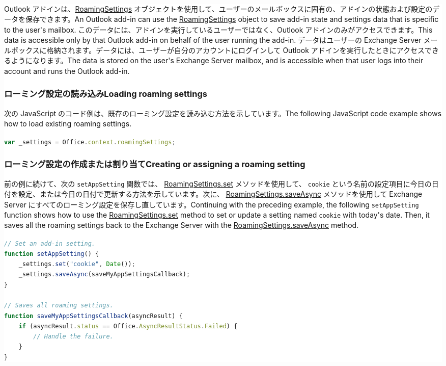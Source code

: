 <span data-ttu-id="4b4da-117">Outlook アドインは、[RoamingSettings](/javascript/api/outlook/office.roamingsettings) オブジェクトを使用して、ユーザーのメールボックスに固有の、アドインの状態および設定のデータを保存できます。</span><span class="sxs-lookup"><span data-stu-id="4b4da-117">An Outlook add-in can use the [RoamingSettings](/javascript/api/outlook/office.roamingsettings) object to save add-in state and settings data that is specific to the user's mailbox.</span></span> <span data-ttu-id="4b4da-118">このデータには、アドインを実行しているユーザーではなく、Outlook アドインのみがアクセスできます。</span><span class="sxs-lookup"><span data-stu-id="4b4da-118">This data is accessible only by that Outlook add-in on behalf of the user running the add-in.</span></span> <span data-ttu-id="4b4da-119">データはユーザーの Exchange Server メールボックスに格納されます。データには、ユーザーが自分のアカウントにログインして Outlook アドインを実行したときにアクセスできるようになります。</span><span class="sxs-lookup"><span data-stu-id="4b4da-119">The data is stored on the user's Exchange Server mailbox, and is accessible when that user logs into their account and runs the Outlook add-in.</span></span>

### <a name="loading-roaming-settings"></a><span data-ttu-id="4b4da-120">ローミング設定の読み込み</span><span class="sxs-lookup"><span data-stu-id="4b4da-120">Loading roaming settings</span></span>

<span data-ttu-id="4b4da-121">次の JavaScript のコード例は、既存のローミング設定を読み込む方法を示しています。</span><span class="sxs-lookup"><span data-stu-id="4b4da-121">The following JavaScript code example shows how to load existing roaming settings.</span></span>

```js
var _settings = Office.context.roamingSettings;
```

### <a name="creating-or-assigning-a-roaming-setting"></a><span data-ttu-id="4b4da-122">ローミング設定の作成または割り当て</span><span class="sxs-lookup"><span data-stu-id="4b4da-122">Creating or assigning a roaming setting</span></span>

<span data-ttu-id="4b4da-p105">前の例に続けて、次の  `setAppSetting` 関数では、 [RoamingSettings.set](/javascript/api/outlook/office.roamingsettings#set-name--value-) メソッドを使用して、 `cookie` という名前の設定項目に今日の日付を設定、または今日の日付で更新する方法を示しています。次に、 [RoamingSettings.saveAsync](/javascript/api/outlook/office.roamingsettings#saveasync-callback-) メソッドを使用して Exchange Server にすべてのローミング設定を保存し直しています。</span><span class="sxs-lookup"><span data-stu-id="4b4da-p105">Continuing with the preceding example, the following  `setAppSetting` function shows how to use the [RoamingSettings.set](/javascript/api/outlook/office.roamingsettings#set-name--value-) method to set or update a setting named `cookie` with today's date. Then, it saves all the roaming settings back to the Exchange Server with the [RoamingSettings.saveAsync](/javascript/api/outlook/office.roamingsettings#saveasync-callback-) method.</span></span>

```js
// Set an add-in setting.
function setAppSetting() {
    _settings.set("cookie", Date());
    _settings.saveAsync(saveMyAppSettingsCallback);
}

// Saves all roaming settings.
function saveMyAppSettingsCallback(asyncResult) {
    if (asyncResult.status == Office.AsyncResultStatus.Failed) {
        // Handle the failure.
    }
}
```
